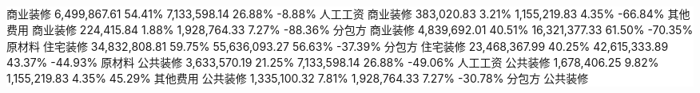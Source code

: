 商业装修
6,499,867.61
54.41%
7,133,598.14
26.88%
-8.88%
人工工资
商业装修
383,020.83
3.21%
1,155,219.83
4.35%
-66.84%
其他费用
商业装修
224,415.84
1.88%
1,928,764.33
7.27%
-88.36%
分包方
商业装修
4,839,692.01
40.51%
16,321,377.33
61.50%
-70.35%
原材料
住宅装修
34,832,808.81
59.75%
55,636,093.27
56.63%
-37.39%
分包方
住宅装修
23,468,367.99
40.25%
42,615,333.89
43.37%
-44.93%
原材料
公共装修
3,633,570.19
21.25%
7,133,598.14
26.88%
-49.06%
人工工资
公共装修
1,678,406.25
9.82%
1,155,219.83
4.35%
45.29%
其他费用
公共装修
1,335,100.32
7.81%
1,928,764.33
7.27%
-30.78%
分包方
公共装修